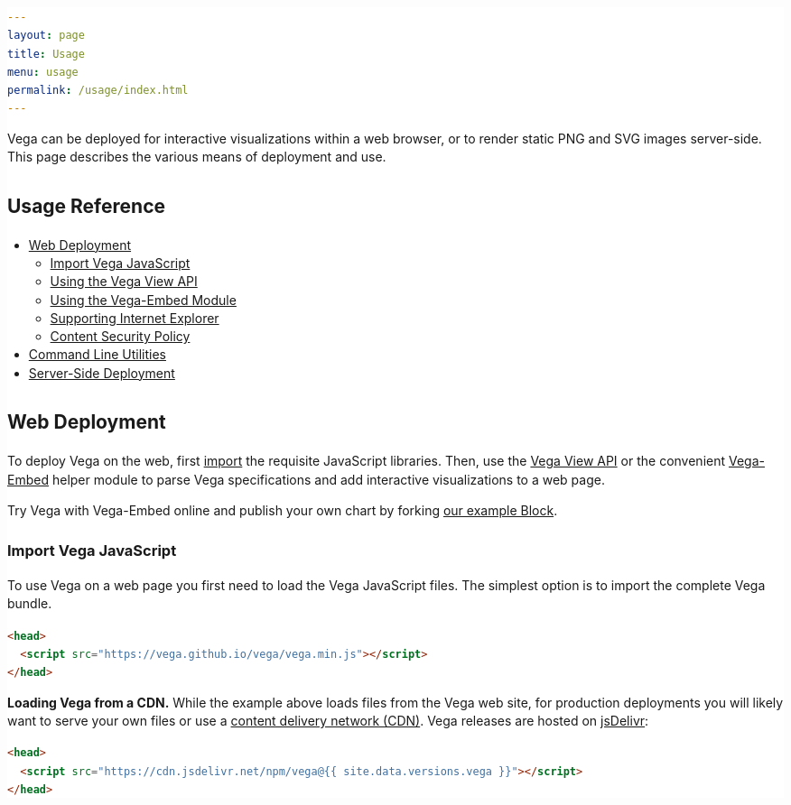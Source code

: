 ```yaml
---
layout: page
title: Usage
menu: usage
permalink: /usage/index.html
---
```


Vega can be deployed for interactive visualizations within a web browser, or to render static PNG and SVG images server-side. This page describes the various means of deployment and use.

## <a name="reference"></a>Usage Reference

- [Web Deployment](#web)
  - [Import Vega JavaScript](#import)
  - [Using the Vega View API](#view)
  - [Using the Vega-Embed Module](#embed)
  - [Supporting Internet Explorer](#ie)
  - [Content Security Policy](#csp)
- [Command Line Utilities](#cli)
- [Server-Side Deployment](#node)


## <a name="web"></a>Web Deployment

To deploy Vega on the web, first [import](#import) the requisite JavaScript libraries. Then, use the [Vega View API](#view) or the convenient [Vega-Embed](#embed) helper module to parse Vega specifications and add interactive visualizations to a web page.

Try Vega with Vega-Embed online and publish your own chart by forking [our example Block](https://bl.ocks.org/domoritz/cd636b15fa0e187b51b73fc60b4d3014).

### <a name="import"></a>Import Vega JavaScript

To use Vega on a web page you first need to load the Vega JavaScript files. The simplest option is to import the complete Vega bundle.

```html
<head>
  <script src="https://vega.github.io/vega/vega.min.js"></script>
</head>
```

**Loading Vega from a CDN.** While the example above loads files from the Vega web site, for production deployments you will likely want to serve your own files or use a [content delivery network (CDN)](https://en.wikipedia.org/wiki/Content_delivery_network). Vega releases are hosted on [jsDelivr](https://www.jsdelivr.com/package/npm/vega):

```html
<head>
  <script src="https://cdn.jsdelivr.net/npm/vega@{{ site.data.versions.vega }}"></script>
</head>
```

